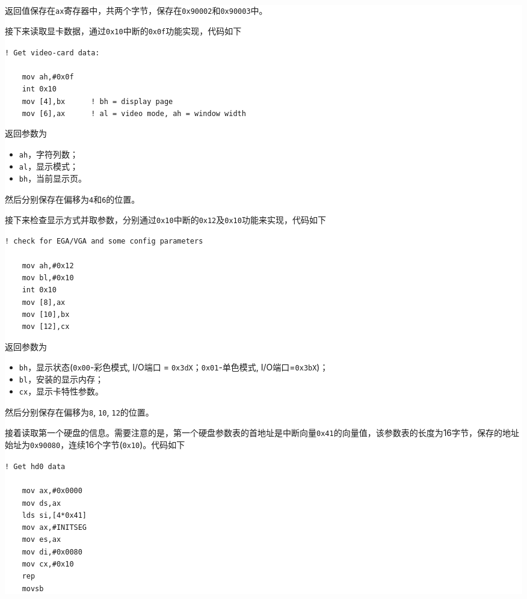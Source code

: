 返回值保存在`ax`寄存器中，共两个字节，保存在`0x90002`和`0x90003`中。

接下来读取显卡数据，通过`0x10`中断的`0x0f`功能实现，代码如下

```
! Get video-card data:

    mov ah,#0x0f
    int 0x10
    mov [4],bx      ! bh = display page
    mov [6],ax      ! al = video mode, ah = window width
```

返回参数为

+ `ah`，字符列数；
+ `al`，显示模式；
+ `bh`，当前显示页。

然后分别保存在偏移为`4`和`6`的位置。

接下来检查显示方式并取参数，分别通过`0x10`中断的`0x12`及`0x10`功能来实现，代码如下

```
! check for EGA/VGA and some config parameters

    mov ah,#0x12
    mov bl,#0x10
    int 0x10
    mov [8],ax
    mov [10],bx
    mov [12],cx
```

返回参数为

+ `bh`，显示状态(`0x00`-彩色模式, I/O端口 = `0x3dX`；`0x01`-单色模式, I/O端口=`0x3bX`)；
+ `bl`，安装的显示内存；
+ `cx`，显示卡特性参数。

然后分别保存在偏移为`8`, `10`, `12`的位置。

接着读取第一个硬盘的信息。需要注意的是，第一个硬盘参数表的首地址是中断向量`0x41`的向量值，该参数表的长度为16字节，保存的地址始址为`0x90080`，连续16个字节(`0x10`)。代码如下

```
! Get hd0 data

    mov ax,#0x0000
    mov ds,ax
    lds si,[4*0x41]
    mov ax,#INITSEG
    mov es,ax
    mov di,#0x0080
    mov cx,#0x10
    rep
    movsb
```
